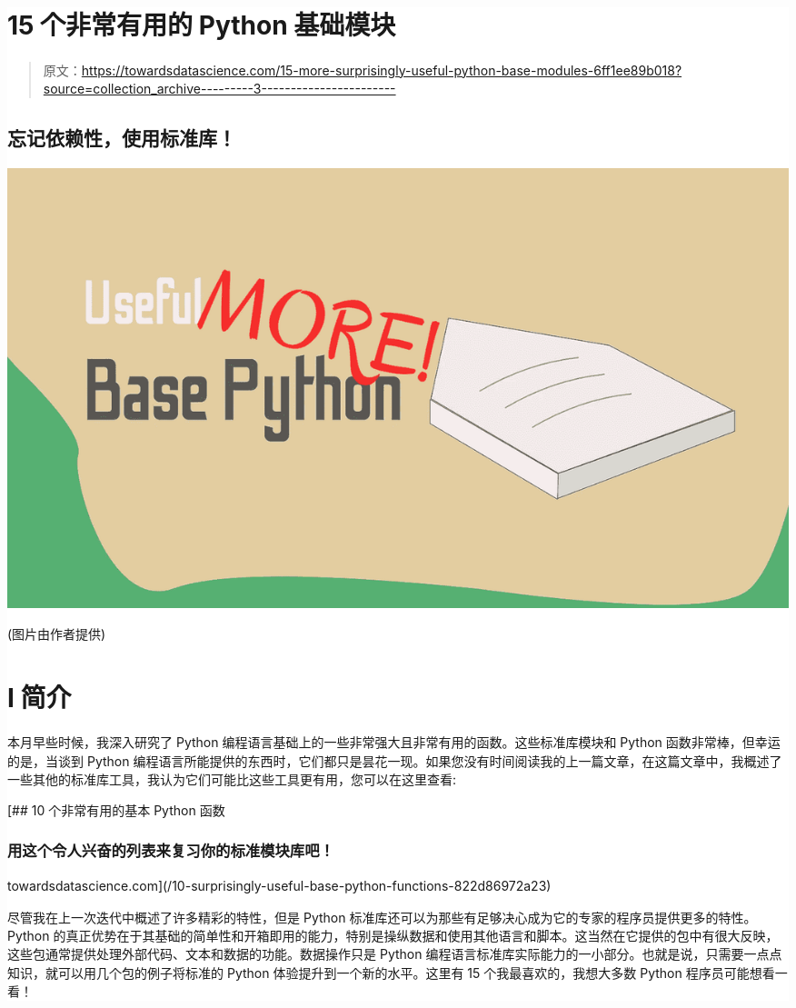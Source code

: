 # 15 个非常有用的 Python 基础模块

> 原文：<https://towardsdatascience.com/15-more-surprisingly-useful-python-base-modules-6ff1ee89b018?source=collection_archive---------3----------------------->

## 忘记依赖性，使用标准库！

![](img/3adcf3331bddde698da205febdfed41b.png)

(图片由作者提供)

# I 简介

本月早些时候，我深入研究了 Python 编程语言基础上的一些非常强大且非常有用的函数。这些标准库模块和 Python 函数非常棒，但幸运的是，当谈到 Python 编程语言所能提供的东西时，它们都只是昙花一现。如果您没有时间阅读我的上一篇文章，在这篇文章中，我概述了一些其他的标准库工具，我认为它们可能比这些工具更有用，您可以在这里查看:

[](/10-surprisingly-useful-base-python-functions-822d86972a23) [## 10 个非常有用的基本 Python 函数

### 用这个令人兴奋的列表来复习你的标准模块库吧！

towardsdatascience.com](/10-surprisingly-useful-base-python-functions-822d86972a23) 

尽管我在上一次迭代中概述了许多精彩的特性，但是 Python 标准库还可以为那些有足够决心成为它的专家的程序员提供更多的特性。Python 的真正优势在于其基础的简单性和开箱即用的能力，特别是操纵数据和使用其他语言和脚本。这当然在它提供的包中有很大反映，这些包通常提供处理外部代码、文本和数据的功能。数据操作只是 Python 编程语言标准库实际能力的一小部分。也就是说，只需要一点点知识，就可以用几个包的例子将标准的 Python 体验提升到一个新的水平。这里有 15 个我最喜欢的，我想大多数 Python 程序员可能想看一看！
